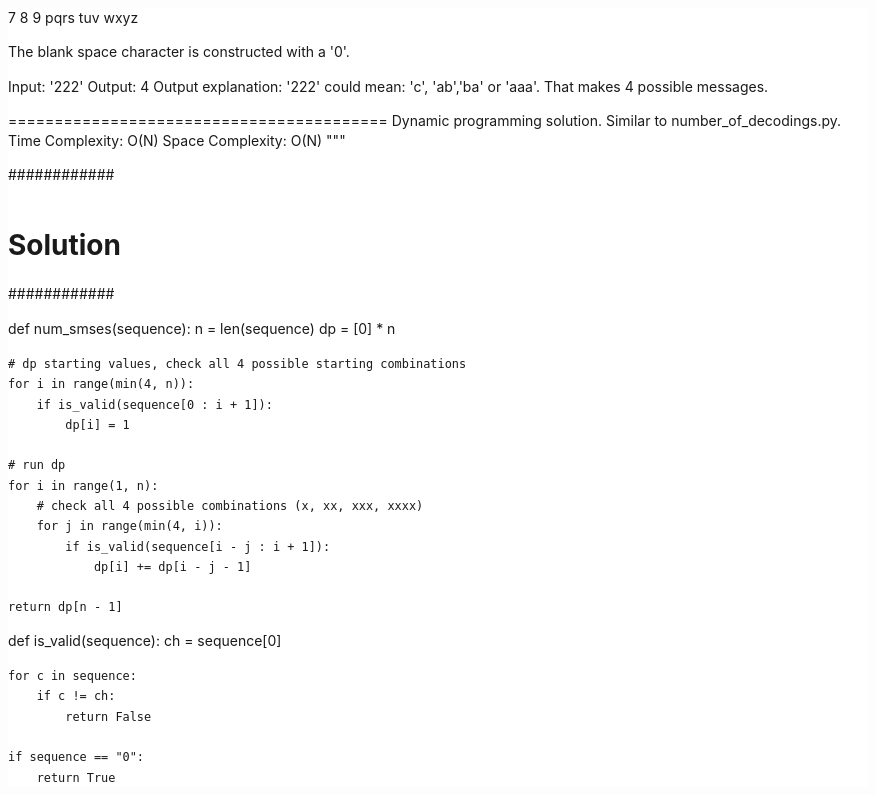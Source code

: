  7    8    9
pqrs tuv wxyz

The blank space character is constructed with a '0'.

Input: '222'
Output: 4
Output explanation: '222' could mean: 'c', 'ab','ba' or 'aaa'. That makes 4 possible messages.

=========================================
Dynamic programming solution. Similar to number_of_decodings.py.
    Time Complexity:    O(N)
    Space Complexity:   O(N)
"""


############
# Solution #
############


def num_smses(sequence):
    n = len(sequence)
    dp = [0] * n

    # dp starting values, check all 4 possible starting combinations
    for i in range(min(4, n)):
        if is_valid(sequence[0 : i + 1]):
            dp[i] = 1

    # run dp
    for i in range(1, n):
        # check all 4 possible combinations (x, xx, xxx, xxxx)
        for j in range(min(4, i)):
            if is_valid(sequence[i - j : i + 1]):
                dp[i] += dp[i - j - 1]

    return dp[n - 1]


def is_valid(sequence):
    ch = sequence[0]

    for c in sequence:
        if c != ch:
            return False

    if sequence == "0":
        return True
